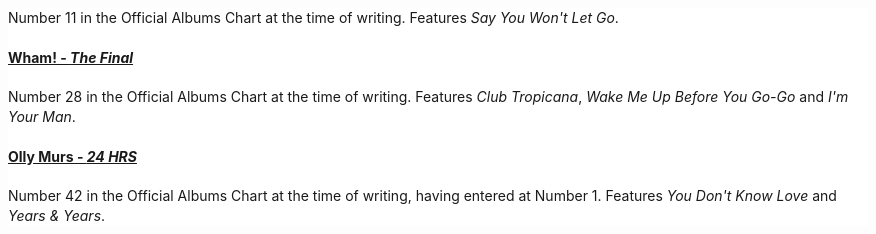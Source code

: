 Number 11 in the Official Albums Chart at the time of writing. Features <cite>Say You Won't Let Go</cite>.

#### [Wham! - <cite>The Final</cite>](http://suffolklibraries.freegalmusic.com/artists/view/V2hhbSE=/24463977/c29ueQ)

Number 28 in the Official Albums Chart at the time of writing. Features <cite>Club Tropicana</cite>, <cite>Wake Me Up Before You Go-Go</cite> and <cite>I'm Your Man</cite>.

#### [Olly Murs - <cite>24 HRS</cite>](http://suffolklibraries.freegalmusic.com/artists/view/T2xseSBNdXJz/32469652/c29ueQ)

Number 42 in the Official Albums Chart at the time of writing, having entered at Number 1. Features <cite>You Don't Know Love</cite> and <cite>Years & Years</cite>.
